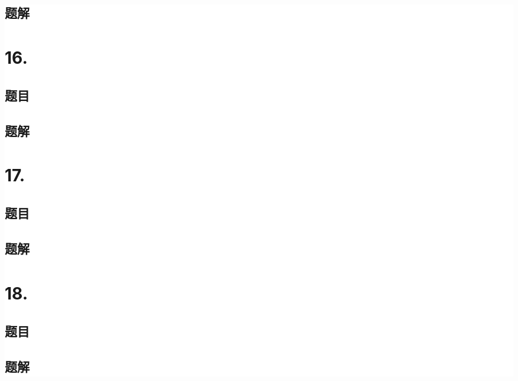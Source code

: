 ```mysql

```

## 题解

```mysql

```

# 16.

## 题目

```mysql

```

## 题解

```mysql

```

# 17.

## 题目

```mysql

```

## 题解

```mysql

```

# 18.

## 题目

```mysql

```

## 题解

```mysql

```
